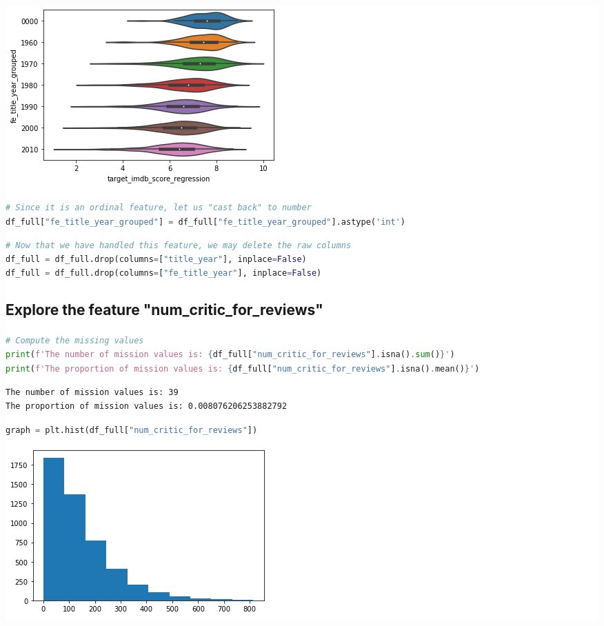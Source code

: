 ![png](output_17_0.png)
    



```python
# Since it is an ordinal feature, let us "cast back" to number
df_full["fe_title_year_grouped"] = df_full["fe_title_year_grouped"].astype('int')
```


```python
# Now that we have handled this feature, we may delete the raw columns
df_full = df_full.drop(columns=["title_year"], inplace=False)
df_full = df_full.drop(columns=["fe_title_year"], inplace=False)
```

## Explore the feature "num_critic_for_reviews"


```python
# Compute the missing values
print(f'The number of mission values is: {df_full["num_critic_for_reviews"].isna().sum()}')
print(f'The proportion of mission values is: {df_full["num_critic_for_reviews"].isna().mean()}')

```

    The number of mission values is: 39
    The proportion of mission values is: 0.008076206253882792



```python
graph = plt.hist(df_full["num_critic_for_reviews"])

```


    
![png](output_22_0.png)
    